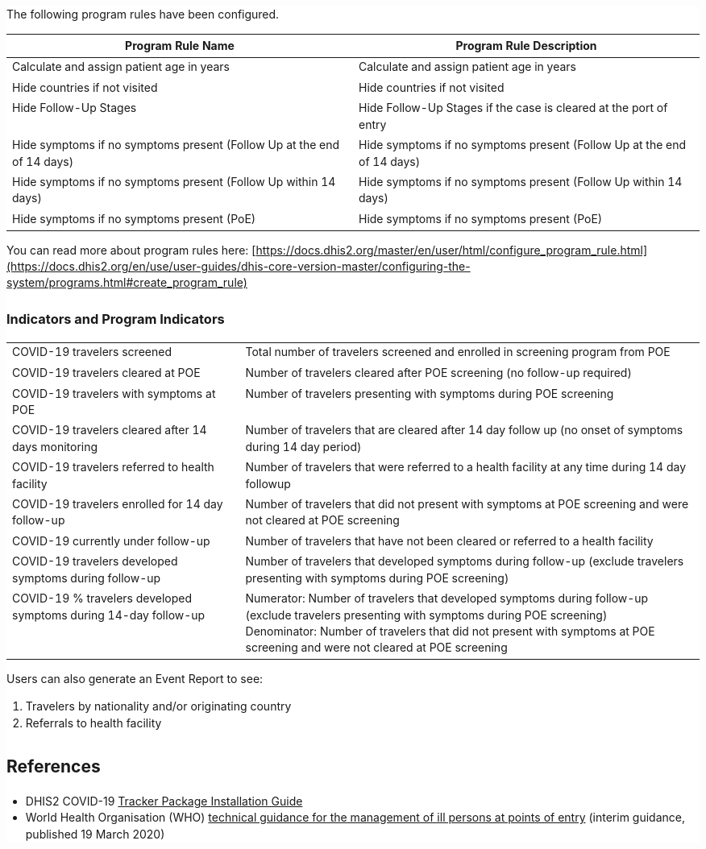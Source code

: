 The following program rules have been configured.

|Program Rule Name|Program Rule Description|
|--|--|
|Calculate and assign patient age in years|Calculate and assign patient age in years|
|Hide countries if not visited|Hide countries if not visited|
|Hide Follow-Up Stages|Hide Follow-Up Stages if the case is cleared at the port of entry|
|Hide symptoms if no symptoms present (Follow Up at the end of 14 days)|Hide symptoms if no symptoms present (Follow Up at the end of 14 days)|
|Hide symptoms if no symptoms present (Follow Up within 14 days)|Hide symptoms if no symptoms present (Follow Up within 14 days)|
|Hide symptoms if no symptoms present (PoE)|Hide symptoms if no symptoms present (PoE)|

You can read more about program rules here:
[https://docs.dhis2.org/master/en/user/html/configure_program_rule.html](https://docs.dhis2.org/en/use/user-guides/dhis-core-version-master/configuring-the-system/programs.html#create_program_rule)

### Indicators and Program Indicators

|||
|--|--|
|COVID-19 travelers screened|Total number of travelers screened and enrolled in screening program from POE|
|COVID-19 travelers cleared at POE|Number of travelers cleared after POE screening (no follow-up required)|
|COVID-19 travelers with symptoms at POE|Number of travelers presenting with symptoms during POE screening|
|COVID-19 travelers cleared after 14 days monitoring|Number of travelers that are cleared after 14 day follow up (no onset of symptoms during 14 day period)|
|COVID-19 travelers referred to health facility|Number of travelers that were referred to a health facility at any time during 14 day followup|
|COVID-19 travelers enrolled for 14 day follow-up|Number of travelers that did not present with symptoms at POE screening and were not cleared at POE screening|
|COVID-19 currently under follow-up|Number of travelers that have not been cleared or referred to a health facility|
|COVID-19 travelers developed symptoms during follow-up|Number of travelers that developed symptoms during follow-up (exclude travelers presenting with symptoms during POE screening)|
|COVID-19 % travelers developed symptoms during 14-day follow-up|Numerator: Number of travelers that developed symptoms during follow-up (exclude travelers presenting with symptoms during POE screening)<br>Denominator: Number of travelers that did not present with symptoms at POE screening and were not cleared at POE screening|

Users can also generate an Event Report to see:

1. Travelers by nationality and/or originating country
2. Referrals to health facility

## References

* DHIS2 COVID-19 [Tracker Package Installation Guide](covid-19-tracker-installation.html)
* World Health Organisation (WHO) [technical guidance for the management of ill persons at points of entry](https://www.who.int/emergencies/diseases/novel-coronavirus-2019/technical-guidance/points-of-entry-and-mass-gatherings) (interim guidance, published 19 March 2020)
